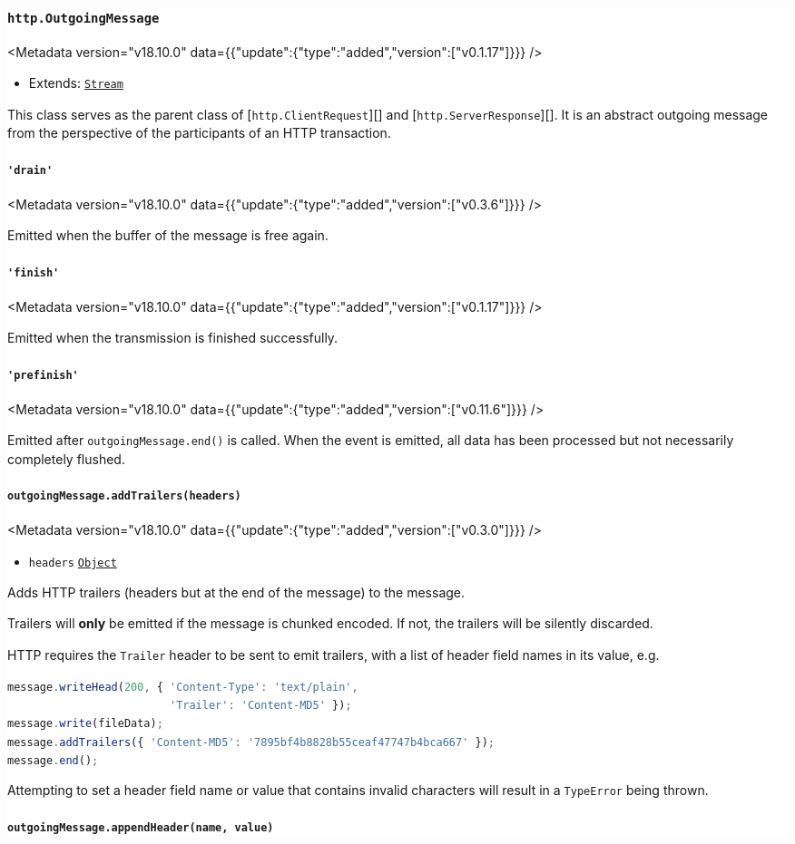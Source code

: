 ### <DataTag tag="C" /> `http.OutgoingMessage`

<Metadata version="v18.10.0" data={{"update":{"type":"added","version":["v0.1.17"]}}} />

* Extends: [`Stream`](/api/stream#stream)

This class serves as the parent class of [`http.ClientRequest`][]
and [`http.ServerResponse`][]. It is an abstract outgoing message from
the perspective of the participants of an HTTP transaction.

#### <DataTag tag="E" /> `'drain'`

<Metadata version="v18.10.0" data={{"update":{"type":"added","version":["v0.3.6"]}}} />

Emitted when the buffer of the message is free again.

#### <DataTag tag="E" /> `'finish'`

<Metadata version="v18.10.0" data={{"update":{"type":"added","version":["v0.1.17"]}}} />

Emitted when the transmission is finished successfully.

#### <DataTag tag="E" /> `'prefinish'`

<Metadata version="v18.10.0" data={{"update":{"type":"added","version":["v0.11.6"]}}} />

Emitted after `outgoingMessage.end()` is called.
When the event is emitted, all data has been processed but not necessarily
completely flushed.

#### <DataTag tag="M" /> `outgoingMessage.addTrailers(headers)`

<Metadata version="v18.10.0" data={{"update":{"type":"added","version":["v0.3.0"]}}} />

* `headers` [`Object`](https://developer.mozilla.org/en-US/docs/Web/JavaScript/Reference/Global_Objects/Object)

Adds HTTP trailers (headers but at the end of the message) to the message.

Trailers will **only** be emitted if the message is chunked encoded. If not,
the trailers will be silently discarded.

HTTP requires the `Trailer` header to be sent to emit trailers,
with a list of header field names in its value, e.g.

```js
message.writeHead(200, { 'Content-Type': 'text/plain',
                         'Trailer': 'Content-MD5' });
message.write(fileData);
message.addTrailers({ 'Content-MD5': '7895bf4b8828b55ceaf47747b4bca667' });
message.end();
```

Attempting to set a header field name or value that contains invalid characters
will result in a `TypeError` being thrown.

#### <DataTag tag="M" /> `outgoingMessage.appendHeader(name, value)`
